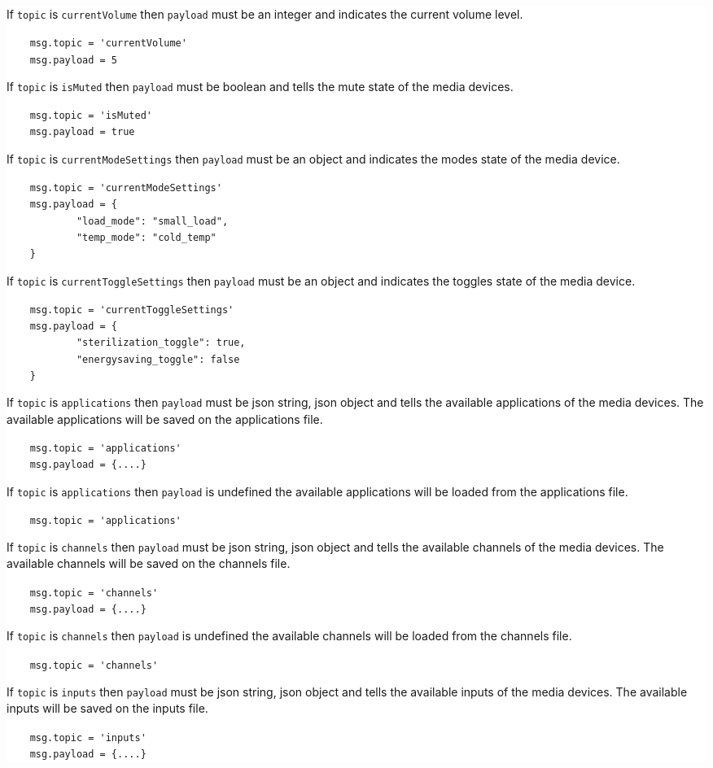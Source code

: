 If `topic` is `currentVolume` then `payload` must be an integer and indicates the current volume level.

        msg.topic = 'currentVolume'
        msg.payload = 5

If `topic` is `isMuted` then `payload` must be boolean and tells the mute state of the media devices.

        msg.topic = 'isMuted'
        msg.payload = true

If `topic` is `currentModeSettings` then `payload` must be an object and indicates the modes state of the media device.

        msg.topic = 'currentModeSettings'
        msg.payload = {
                "load_mode": "small_load",
                "temp_mode": "cold_temp"
        }

If `topic` is `currentToggleSettings` then `payload` must be an object and indicates the toggles state of the media device.

        msg.topic = 'currentToggleSettings'
        msg.payload = {
                "sterilization_toggle": true,
                "energysaving_toggle": false
        }

If `topic` is `applications` then `payload` must be json string, json object and tells the available applications of the media devices. The available applications will be saved on the applications file.

        msg.topic = 'applications'
        msg.payload = {....}

If `topic` is `applications` then `payload` is undefined the available applications will be loaded from the applications file.

        msg.topic = 'applications'

If `topic` is `channels` then `payload` must be json string, json object and tells the available channels of the media devices. The available channels will be saved on the channels file.

        msg.topic = 'channels'
        msg.payload = {....}

If `topic` is `channels` then `payload` is undefined the available channels will be loaded from the channels file.

        msg.topic = 'channels'

If `topic` is `inputs` then `payload` must be json string, json object and tells the available inputs of the media devices. The available inputs will be saved on the inputs file.

        msg.topic = 'inputs'
        msg.payload = {....}
